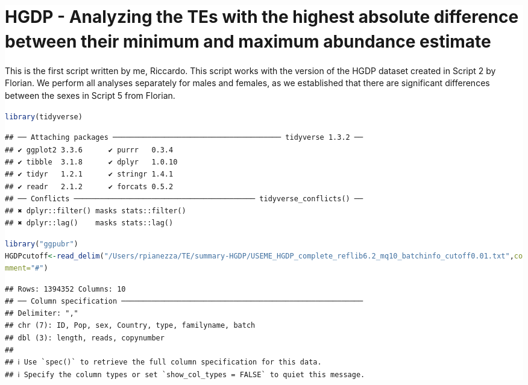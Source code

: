 HGDP - Analyzing the TEs with the highest absolute difference between
their minimum and maximum abundance estimate
================

This is the first script written by me, Riccardo. This script works with
the version of the HGDP dataset created in Script 2 by Florian. We
perform all analyses separately for males and females, as we established
that there are significant differences between the sexes in Script 5
from Florian.

``` r
library(tidyverse)
```

    ## ── Attaching packages ─────────────────────────────────────── tidyverse 1.3.2 ──
    ## ✔ ggplot2 3.3.6      ✔ purrr   0.3.4 
    ## ✔ tibble  3.1.8      ✔ dplyr   1.0.10
    ## ✔ tidyr   1.2.1      ✔ stringr 1.4.1 
    ## ✔ readr   2.1.2      ✔ forcats 0.5.2 
    ## ── Conflicts ────────────────────────────────────────── tidyverse_conflicts() ──
    ## ✖ dplyr::filter() masks stats::filter()
    ## ✖ dplyr::lag()    masks stats::lag()

``` r
library("ggpubr")
HGDPcutoff<-read_delim("/Users/rpianezza/TE/summary-HGDP/USEME_HGDP_complete_reflib6.2_mq10_batchinfo_cutoff0.01.txt",comment="#")
```

    ## Rows: 1394352 Columns: 10
    ## ── Column specification ────────────────────────────────────────────────────────
    ## Delimiter: ","
    ## chr (7): ID, Pop, sex, Country, type, familyname, batch
    ## dbl (3): length, reads, copynumber
    ## 
    ## ℹ Use `spec()` to retrieve the full column specification for this data.
    ## ℹ Specify the column types or set `show_col_types = FALSE` to quiet this message.
